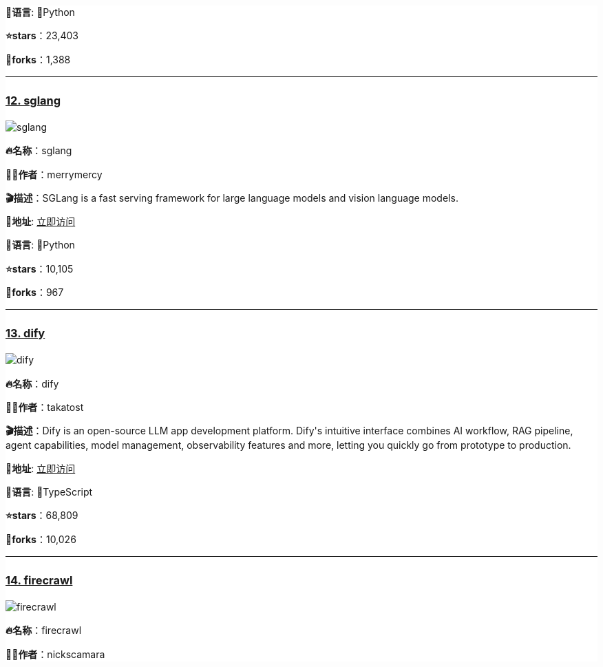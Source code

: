 **👀语言**: 🔺Python 

**⭐stars**：23,403 

**📍forks**：1,388 

--- 

### [12. sglang](https://github.com//sgl-project/sglang) 

![sglang](https://s0.wp.com/mshots/v1/https://github.com//sgl-project/sglang?w=600&h=450) 

**🔥名称**：sglang 

**🧑‍💻作者**：merrymercy 

**🎬描述**：SGLang is a fast serving framework for large language models and vision language models. 

**🔗地址**: [立即访问](https://github.com//sgl-project/sglang) 

**👀语言**: 🔺Python 

**⭐stars**：10,105 

**📍forks**：967 

--- 

### [13. dify](https://github.com//langgenius/dify) 

![dify](https://s0.wp.com/mshots/v1/https://github.com//langgenius/dify?w=600&h=450) 

**🔥名称**：dify 

**🧑‍💻作者**：takatost 

**🎬描述**：Dify is an open-source LLM app development platform. Dify's intuitive interface combines AI workflow, RAG pipeline, agent capabilities, model management, observability features and more, letting you quickly go from prototype to production. 

**🔗地址**: [立即访问](https://github.com//langgenius/dify) 

**👀语言**: 🔺TypeScript 

**⭐stars**：68,809 

**📍forks**：10,026 

--- 

### [14. firecrawl](https://github.com//mendableai/firecrawl) 

![firecrawl](https://s0.wp.com/mshots/v1/https://github.com//mendableai/firecrawl?w=600&h=450) 

**🔥名称**：firecrawl 

**🧑‍💻作者**：nickscamara 
